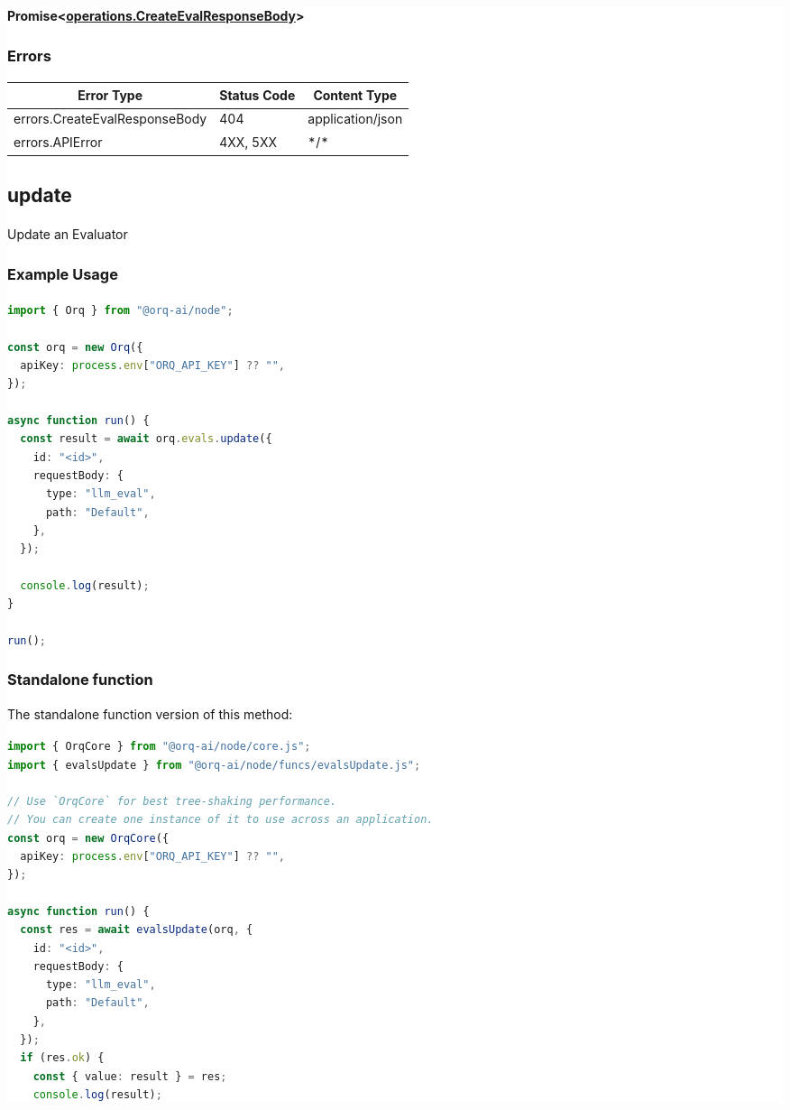 **Promise\<[operations.CreateEvalResponseBody](../../models/operations/createevalresponsebody.md)\>**

### Errors

| Error Type                    | Status Code                   | Content Type                  |
| ----------------------------- | ----------------------------- | ----------------------------- |
| errors.CreateEvalResponseBody | 404                           | application/json              |
| errors.APIError               | 4XX, 5XX                      | \*/\*                         |

## update

Update an Evaluator

### Example Usage


```typescript
import { Orq } from "@orq-ai/node";

const orq = new Orq({
  apiKey: process.env["ORQ_API_KEY"] ?? "",
});

async function run() {
  const result = await orq.evals.update({
    id: "<id>",
    requestBody: {
      type: "llm_eval",
      path: "Default",
    },
  });

  console.log(result);
}

run();
```

### Standalone function

The standalone function version of this method:

```typescript
import { OrqCore } from "@orq-ai/node/core.js";
import { evalsUpdate } from "@orq-ai/node/funcs/evalsUpdate.js";

// Use `OrqCore` for best tree-shaking performance.
// You can create one instance of it to use across an application.
const orq = new OrqCore({
  apiKey: process.env["ORQ_API_KEY"] ?? "",
});

async function run() {
  const res = await evalsUpdate(orq, {
    id: "<id>",
    requestBody: {
      type: "llm_eval",
      path: "Default",
    },
  });
  if (res.ok) {
    const { value: result } = res;
    console.log(result);
```